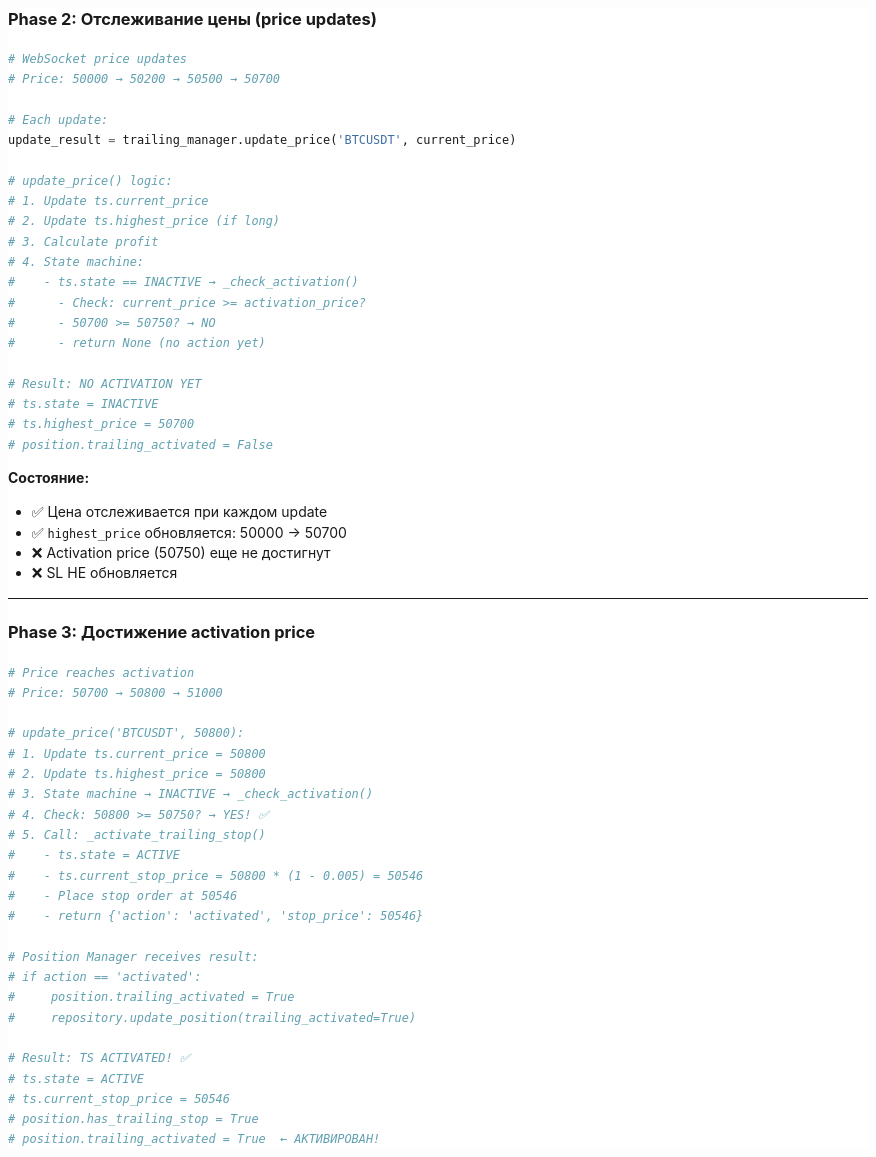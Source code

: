 
### Phase 2: Отслеживание цены (price updates)

```python
# WebSocket price updates
# Price: 50000 → 50200 → 50500 → 50700

# Each update:
update_result = trailing_manager.update_price('BTCUSDT', current_price)

# update_price() logic:
# 1. Update ts.current_price
# 2. Update ts.highest_price (if long)
# 3. Calculate profit
# 4. State machine:
#    - ts.state == INACTIVE → _check_activation()
#      - Check: current_price >= activation_price?
#      - 50700 >= 50750? → NO
#      - return None (no action yet)

# Result: NO ACTIVATION YET
# ts.state = INACTIVE
# ts.highest_price = 50700
# position.trailing_activated = False
```

**Состояние:**
- ✅ Цена отслеживается при каждом update
- ✅ `highest_price` обновляется: 50000 → 50700
- ❌ Activation price (50750) еще не достигнут
- ❌ SL НЕ обновляется

---

### Phase 3: Достижение activation price

```python
# Price reaches activation
# Price: 50700 → 50800 → 51000

# update_price('BTCUSDT', 50800):
# 1. Update ts.current_price = 50800
# 2. Update ts.highest_price = 50800
# 3. State machine → INACTIVE → _check_activation()
# 4. Check: 50800 >= 50750? → YES! ✅
# 5. Call: _activate_trailing_stop()
#    - ts.state = ACTIVE
#    - ts.current_stop_price = 50800 * (1 - 0.005) = 50546
#    - Place stop order at 50546
#    - return {'action': 'activated', 'stop_price': 50546}

# Position Manager receives result:
# if action == 'activated':
#     position.trailing_activated = True
#     repository.update_position(trailing_activated=True)

# Result: TS ACTIVATED! ✅
# ts.state = ACTIVE
# ts.current_stop_price = 50546
# position.has_trailing_stop = True
# position.trailing_activated = True  ← АКТИВИРОВАН!
```
